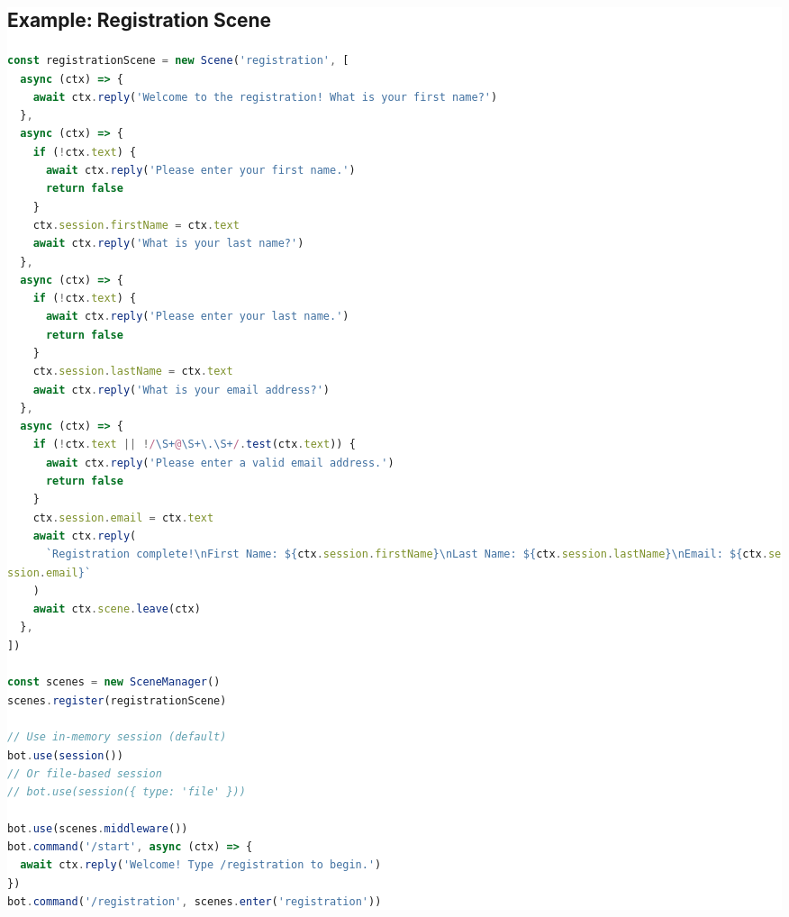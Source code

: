 ## Example: Registration Scene

```js
const registrationScene = new Scene('registration', [
  async (ctx) => {
    await ctx.reply('Welcome to the registration! What is your first name?')
  },
  async (ctx) => {
    if (!ctx.text) {
      await ctx.reply('Please enter your first name.')
      return false
    }
    ctx.session.firstName = ctx.text
    await ctx.reply('What is your last name?')
  },
  async (ctx) => {
    if (!ctx.text) {
      await ctx.reply('Please enter your last name.')
      return false
    }
    ctx.session.lastName = ctx.text
    await ctx.reply('What is your email address?')
  },
  async (ctx) => {
    if (!ctx.text || !/\S+@\S+\.\S+/.test(ctx.text)) {
      await ctx.reply('Please enter a valid email address.')
      return false
    }
    ctx.session.email = ctx.text
    await ctx.reply(
      `Registration complete!\nFirst Name: ${ctx.session.firstName}\nLast Name: ${ctx.session.lastName}\nEmail: ${ctx.session.email}`
    )
    await ctx.scene.leave(ctx)
  },
])

const scenes = new SceneManager()
scenes.register(registrationScene)

// Use in-memory session (default)
bot.use(session())
// Or file-based session
// bot.use(session({ type: 'file' }))

bot.use(scenes.middleware())
bot.command('/start', async (ctx) => {
  await ctx.reply('Welcome! Type /registration to begin.')
})
bot.command('/registration', scenes.enter('registration'))
```
